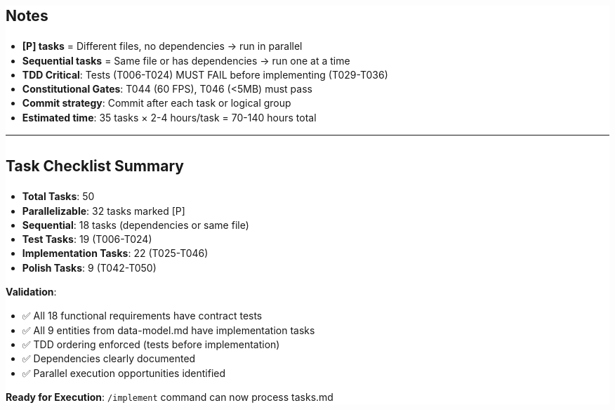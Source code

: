 
## Notes

- **[P] tasks** = Different files, no dependencies → run in parallel
- **Sequential tasks** = Same file or has dependencies → run one at a time
- **TDD Critical**: Tests (T006-T024) MUST FAIL before implementing (T029-T036)
- **Constitutional Gates**: T044 (60 FPS), T046 (<5MB) must pass
- **Commit strategy**: Commit after each task or logical group
- **Estimated time**: 35 tasks × 2-4 hours/task = 70-140 hours total

---

## Task Checklist Summary

- **Total Tasks**: 50
- **Parallelizable**: 32 tasks marked [P]
- **Sequential**: 18 tasks (dependencies or same file)
- **Test Tasks**: 19 (T006-T024)
- **Implementation Tasks**: 22 (T025-T046)
- **Polish Tasks**: 9 (T042-T050)

**Validation**:
- ✅ All 18 functional requirements have contract tests
- ✅ All 9 entities from data-model.md have implementation tasks
- ✅ TDD ordering enforced (tests before implementation)
- ✅ Dependencies clearly documented
- ✅ Parallel execution opportunities identified

**Ready for Execution**: `/implement` command can now process tasks.md
